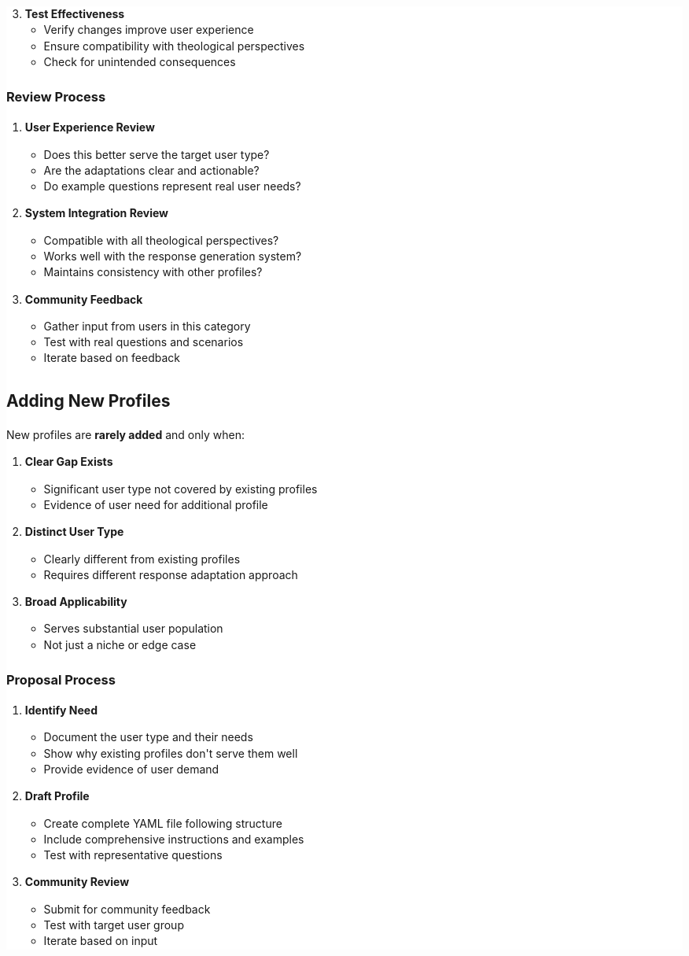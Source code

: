 3. **Test Effectiveness**
   - Verify changes improve user experience
   - Ensure compatibility with theological perspectives
   - Check for unintended consequences

### Review Process

1. **User Experience Review**
   - Does this better serve the target user type?
   - Are the adaptations clear and actionable?
   - Do example questions represent real user needs?

2. **System Integration Review**
   - Compatible with all theological perspectives?
   - Works well with the response generation system?
   - Maintains consistency with other profiles?

3. **Community Feedback**
   - Gather input from users in this category
   - Test with real questions and scenarios
   - Iterate based on feedback

## Adding New Profiles

New profiles are **rarely added** and only when:

1. **Clear Gap Exists**
   - Significant user type not covered by existing profiles
   - Evidence of user need for additional profile

2. **Distinct User Type**
   - Clearly different from existing profiles
   - Requires different response adaptation approach

3. **Broad Applicability**
   - Serves substantial user population
   - Not just a niche or edge case

### Proposal Process

1. **Identify Need**
   - Document the user type and their needs
   - Show why existing profiles don't serve them well
   - Provide evidence of user demand

2. **Draft Profile**
   - Create complete YAML file following structure
   - Include comprehensive instructions and examples
   - Test with representative questions

3. **Community Review**
   - Submit for community feedback
   - Test with target user group
   - Iterate based on input
